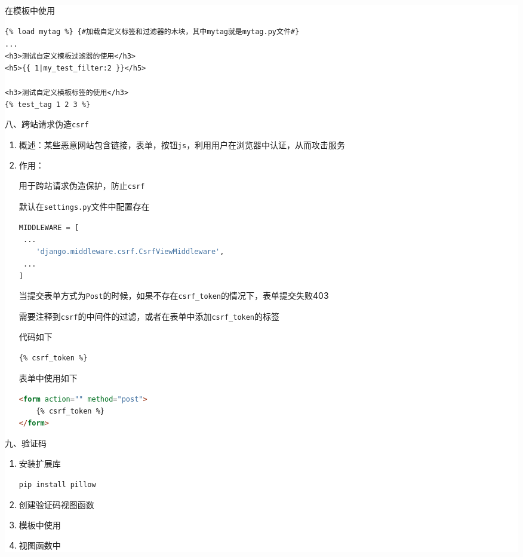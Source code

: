    在模板中使用

   ```django
   {% load mytag %} {#加载自定义标签和过滤器的木块，其中mytag就是mytag.py文件#}
   ...
   <h3>测试自定义模板过滤器的使用</h3>
   <h5>{{ 1|my_test_filter:2 }}</h5>
   
   <h3>测试自定义模板标签的使用</h3>
   {% test_tag 1 2 3 %}
   ```

八、跨站请求伪造`csrf`

1. 概述：某些恶意网站包含链接，表单，按钮`js`，利用用户在浏览器中认证，从而攻击服务

2. 作用：

   用于跨站请求伪造保护，防止`csrf`

   默认在`settings.py`文件中配置存在

   ```python
   MIDDLEWARE = [
   	...
       'django.middleware.csrf.CsrfViewMiddleware',
   	...
   ]
   ```

   当提交表单方式为`Post`的时候，如果不存在`csrf_token`的情况下，表单提交失败403

   需要注释到`csrf`的中间件的过滤，或者在表单中添加`csrf_token`的标签

   代码如下

   `{% csrf_token %}`

   表单中使用如下

   ```html
   <form action="" method="post">
       {% csrf_token %}
   </form>
   ```


九、验证码

1. 安装扩展库

   `pip install pillow`

2. 创建验证码视图函数

3. 模板中使用

4. 视图函数中



